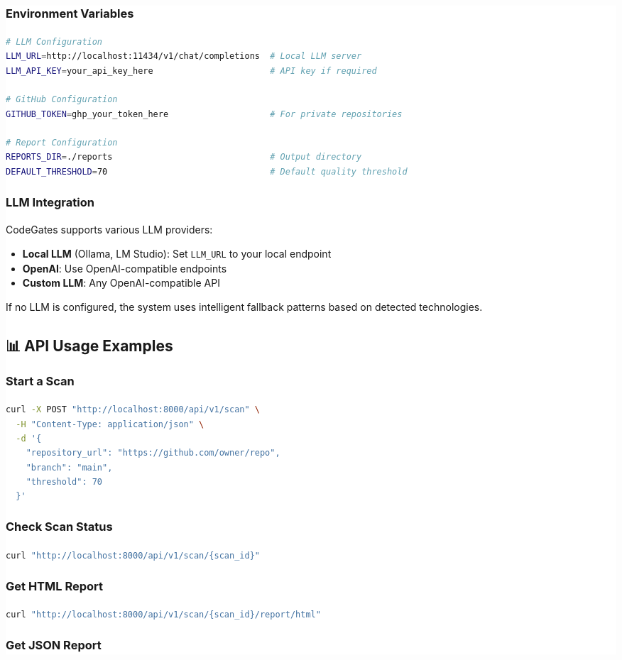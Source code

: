 ### Environment Variables

```bash
# LLM Configuration
LLM_URL=http://localhost:11434/v1/chat/completions  # Local LLM server
LLM_API_KEY=your_api_key_here                       # API key if required

# GitHub Configuration  
GITHUB_TOKEN=ghp_your_token_here                    # For private repositories

# Report Configuration
REPORTS_DIR=./reports                               # Output directory
DEFAULT_THRESHOLD=70                                # Default quality threshold
```

### LLM Integration

CodeGates supports various LLM providers:

- **Local LLM** (Ollama, LM Studio): Set `LLM_URL` to your local endpoint
- **OpenAI**: Use OpenAI-compatible endpoints
- **Custom LLM**: Any OpenAI-compatible API

If no LLM is configured, the system uses intelligent fallback patterns based on detected technologies.

## 📊 API Usage Examples

### Start a Scan

```bash
curl -X POST "http://localhost:8000/api/v1/scan" \
  -H "Content-Type: application/json" \
  -d '{
    "repository_url": "https://github.com/owner/repo",
    "branch": "main",
    "threshold": 70
  }'
```

### Check Scan Status

```bash
curl "http://localhost:8000/api/v1/scan/{scan_id}"
```

### Get HTML Report

```bash
curl "http://localhost:8000/api/v1/scan/{scan_id}/report/html"
```

### Get JSON Report
